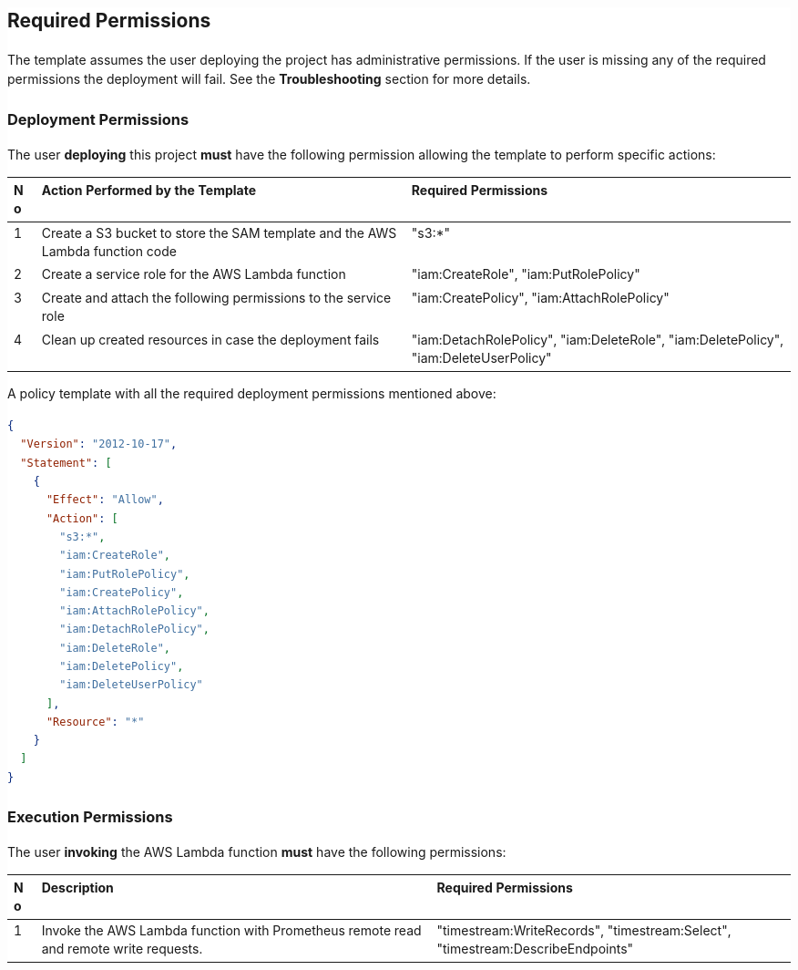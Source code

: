 ## Required Permissions

The template assumes the user deploying the project has administrative permissions. If the user is missing any of the required permissions the deployment will fail.
See the **Troubleshooting** section for more details.

### Deployment Permissions

The user **deploying** this project **must** have the following permission allowing the template to perform specific actions:

| No   | Action Performed by the Template                             | Required Permissions                                         |
| :--- | :----------------------------------------------------------- | :----------------------------------------------------------- |
| 1    | Create a S3 bucket to store the SAM template and the AWS Lambda function code | "s3:*"                                                       |
| 2    | Create a service role for the AWS Lambda function            | "iam:CreateRole", "iam:PutRolePolicy"                    |
| 3    | Create and attach the following permissions to the service role | "iam:CreatePolicy", "iam:AttachRolePolicy"               |
| 4    | Clean up created resources in case the deployment fails      | "iam:DetachRolePolicy", "iam:DeleteRole", "iam:DeletePolicy", "iam:DeleteUserPolicy" |

A policy template with all the required deployment permissions mentioned above:

```json
{
  "Version": "2012-10-17",
  "Statement": [
    {
      "Effect": "Allow",
      "Action": [
        "s3:*",
        "iam:CreateRole",
        "iam:PutRolePolicy",
        "iam:CreatePolicy",
        "iam:AttachRolePolicy",
        "iam:DetachRolePolicy",
        "iam:DeleteRole",
        "iam:DeletePolicy",
        "iam:DeleteUserPolicy"
      ],
      "Resource": "*"
    }
  ]
}
```

### Execution Permissions

The user **invoking** the AWS Lambda function **must** have the following permissions:

| No   | Description                                                  | Required Permissions |
| :--- | :----------------------------------------------------------- | :------------------- |
| 1    | Invoke the AWS Lambda function with Prometheus remote read and remote write requests. | "timestream:WriteRecords", "timestream:Select", "timestream:DescribeEndpoints"      |
